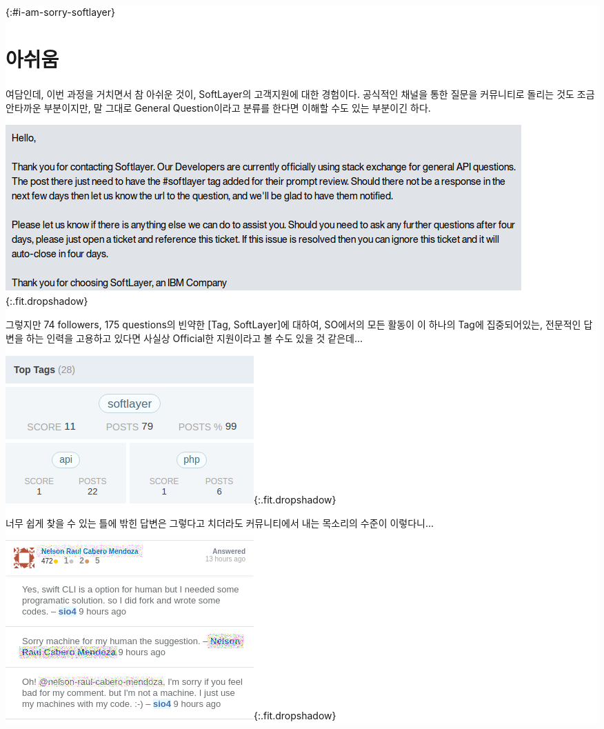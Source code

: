 
{:#i-am-sorry-softlayer}
# 아쉬움

여담인데, 이번 과정을 거치면서 참 아쉬운 것이, SoftLayer의 고객지원에
대한 경험이다. 공식적인 채널을 통한 질문을 커뮤니티로 돌리는 것도 조금
안타까운 부분이지만, 말 그대로 General Question이라고 분류를 한다면
이해할 수도 있는 부분이긴 하다.

![](/attachments/20160322-sl-objs-001.png){:.fit.dropshadow}

그렇지만 74 followers, 175 questions의 빈약한 [Tag, SoftLayer]에 대하여,
SO에서의 모든 활동이 이 하나의 Tag에 집중되어있는, 전문적인 답변을 하는
인력을 고용하고 있다면 사실상 Official한 지원이라고 볼 수도 있을 것
같은데...

![](/attachments/20160322-sl-objs-006.png){:.fit.dropshadow}

너무 쉽게 찾을 수 있는 틀에 밖힌 답변은 그렇다고 치더라도 커뮤니티에서
내는 목소리의 수준이 이렇다니...

![](/attachments/20160322-sl-objs-005.png){:.fit.dropshadow}
